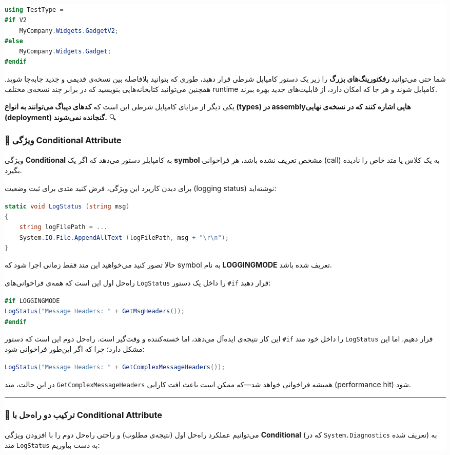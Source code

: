 ```csharp
using TestType =
#if V2
    MyCompany.Widgets.GadgetV2;
#else
    MyCompany.Widgets.Gadget;
#endif
```

شما حتی می‌توانید **رفکتورینگ‌های بزرگ** را زیر یک دستور کامپایل شرطی قرار دهید، طوری که بتوانید بلافاصله بین نسخه‌ی قدیمی و جدید جابه‌جا شوید. همچنین می‌توانید کتابخانه‌هایی بنویسید که در برابر چند نسخه‌ی مختلف runtime کامپایل شوند و هر جا که امکان دارد، از قابلیت‌های جدید بهره ببرند.

یکی دیگر از مزایای کامپایل شرطی این است که **کدهای دیباگ می‌توانند به انواع (types) در assemblyهایی اشاره کنند که در نسخه‌ی نهایی (deployment) گنجانده نمی‌شوند.** 🔍

### 📌 ویژگی **Conditional Attribute**

ویژگی **Conditional** به کامپایلر دستور می‌دهد که اگر یک **symbol** مشخص تعریف نشده باشد، هر فراخوانی (call) به یک کلاس یا متد خاص را نادیده بگیرد.

برای دیدن کاربرد این ویژگی، فرض کنید متدی برای ثبت وضعیت (logging status) نوشته‌اید:

```csharp
static void LogStatus (string msg)
{
    string logFilePath = ...
    System.IO.File.AppendAllText (logFilePath, msg + "\r\n");
}
```

حالا تصور کنید می‌خواهید این متد فقط زمانی اجرا شود که symbol به نام **LOGGINGMODE** تعریف شده باشد.

راه‌حل اول این است که همه‌ی فراخوانی‌های `LogStatus` را داخل یک دستور `#if` قرار دهید:

```csharp
#if LOGGINGMODE
LogStatus("Message Headers: " + GetMsgHeaders());
#endif
```

این کار نتیجه‌ی ایده‌آل می‌دهد، اما خسته‌کننده و وقت‌گیر است.
راه‌حل دوم این است که دستور `#if` را داخل خود متد `LogStatus` قرار دهیم. اما این مشکل دارد؛ چرا که اگر این‌طور فراخوانی شود:

```csharp
LogStatus("Message Headers: " + GetComplexMessageHeaders());
```

در این حالت، متد `GetComplexMessageHeaders` همیشه فراخوانی خواهد شد—که ممکن است باعث افت کارایی (performance hit) شود.

---

### 🔗 ترکیب دو راه‌حل با **Conditional Attribute**

می‌توانیم عملکرد راه‌حل اول (نتیجه‌ی مطلوب) و راحتی راه‌حل دوم را با افزودن ویژگی **Conditional** (که در `System.Diagnostics` تعریف شده) به متد `LogStatus` به دست بیاوریم:
